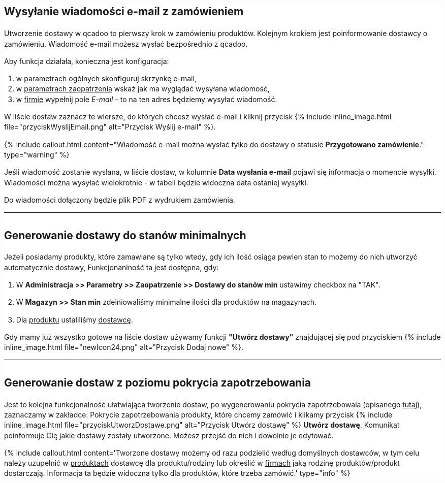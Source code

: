 
## Wysyłanie wiadomości e-mail z zamówieniem

Utworzenie dostawy w qcadoo to pierwszy krok w zamówieniu produktów. Kolejnym krokiem jest poinformowanie dostawcy o zamówieniu. Wiadomość e-mail możesz wysłać bezpośrednio z qcadoo.

Aby funkcja działała, konieczna jest konfiguracja:

1. w [parametrach ogólnych](/parametry-glowna.html#skrzynka-e-mail) skonfiguruj skrzynkę e-mail,
2. w [parametrach zaopatrzenia](/parametry-zaopatrzenie.html#e-mail-do-dostawy) wskaż jak ma wyglądać wysyłana wiadomość,
3. w [firmie](/firmy) wypełnij pole _E-mail_ - to na ten adres będziemy wysyłać wiadomość.

W liście dostaw zaznacz te wiersze, do których chcesz wysłać e-mail i kliknij przycisk {% include inline_image.html file="przyciskWyslijEmail.png" alt="Przycisk Wyślij e-mail" %}. 

{% include callout.html content="Wiadomość e-mail można wysłać tylko do dostawy o statusie **Przygotowano zamówienie**." type="warning" %}

Jeśli wiadomość zostanie wysłana, w liście dostaw, w kolumnie **Data wysłania e-mail** pojawi się informacja o momencie wysyłki. Wiadomości można wysyłać wielokrotnie - w tabeli będzie widoczna data ostaniej wysyłki.

Do wiadomości dołączony będzie plik PDF z wydrukiem zamówienia.

---

## Generowanie dostawy do stanów minimalnych

Jeżeli posiadamy produkty, które zamawiane są tylko wtedy, gdy ich ilość osiąga pewien stan to możemy do nich utworzyć automatycznie dostawy, Funkcjonanlność ta jest dostępna, gdy:

1. W **Administracja >> Parametry >> Zaopatrzenie >> Dostawy do stanów min** ustawimy checkbox na "TAK".

2. W **Magazyn >> Stan min** zdeiniowaliśmy minimalne ilości dla produktów na magazynach.

3. Dla [produktu](/produkty) ustaliliśmy [dostawcę](/firmy).

Gdy mamy już wszystko gotowe na liście dostaw używamy funkcji **"Utwórz dostawy"** znajdującej się pod przyciskiem {% include inline_image.html file="newIcon24.png" alt="Przycisk Dodaj nowe" %}.

---

## Generowanie dostaw z poziomu pokrycia zapotrzebowania

Jest to kolejna funkcjonalność ułatwiająca tworzenie dostaw, po wygenerowaniu pokrycia zapotrzebowaia (opisanego [tutaj](/pokrycie-zapotrzebowania)), zaznaczamy w zakładce: Pokrycie zapotrzebowania produkty, które chcemy zamówić i klikamy przycisk {% include inline_image.html file="przyciskUtworzDostawe.png" alt="Przycisk Utwórz dostawę" %} **Utwórz dostawę**. Komunikat poinformuje Cię jakie dostawy zostały utworzone. Możesz przejść do nich i dowolnie je edytować. 

{% include callout.html content='Tworzone dostawy możemy od razu podzielić według domyślnych dostawców, w tym celu należy uzupełnić w [produktach](/produkty) dostawcę dla produktu/rodziny lub określić w [firmach](/firmy) jaką rodzinę produktów/produkt dostarczają. Informacja ta będzie widoczna tylko dla produktów, które trzeba zamówić.' type="info" %} 
